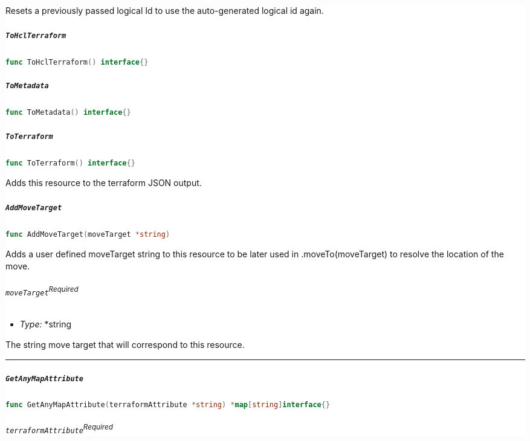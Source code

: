 Resets a previously passed logical Id to use the auto-generated logical id again.

##### `ToHclTerraform` <a name="ToHclTerraform" id="@cdktf/provider-hcp.hvnPeeringConnection.HvnPeeringConnection.toHclTerraform"></a>

```go
func ToHclTerraform() interface{}
```

##### `ToMetadata` <a name="ToMetadata" id="@cdktf/provider-hcp.hvnPeeringConnection.HvnPeeringConnection.toMetadata"></a>

```go
func ToMetadata() interface{}
```

##### `ToTerraform` <a name="ToTerraform" id="@cdktf/provider-hcp.hvnPeeringConnection.HvnPeeringConnection.toTerraform"></a>

```go
func ToTerraform() interface{}
```

Adds this resource to the terraform JSON output.

##### `AddMoveTarget` <a name="AddMoveTarget" id="@cdktf/provider-hcp.hvnPeeringConnection.HvnPeeringConnection.addMoveTarget"></a>

```go
func AddMoveTarget(moveTarget *string)
```

Adds a user defined moveTarget string to this resource to be later used in .moveTo(moveTarget) to resolve the location of the move.

###### `moveTarget`<sup>Required</sup> <a name="moveTarget" id="@cdktf/provider-hcp.hvnPeeringConnection.HvnPeeringConnection.addMoveTarget.parameter.moveTarget"></a>

- *Type:* *string

The string move target that will correspond to this resource.

---

##### `GetAnyMapAttribute` <a name="GetAnyMapAttribute" id="@cdktf/provider-hcp.hvnPeeringConnection.HvnPeeringConnection.getAnyMapAttribute"></a>

```go
func GetAnyMapAttribute(terraformAttribute *string) *map[string]interface{}
```

###### `terraformAttribute`<sup>Required</sup> <a name="terraformAttribute" id="@cdktf/provider-hcp.hvnPeeringConnection.HvnPeeringConnection.getAnyMapAttribute.parameter.terraformAttribute"></a>
